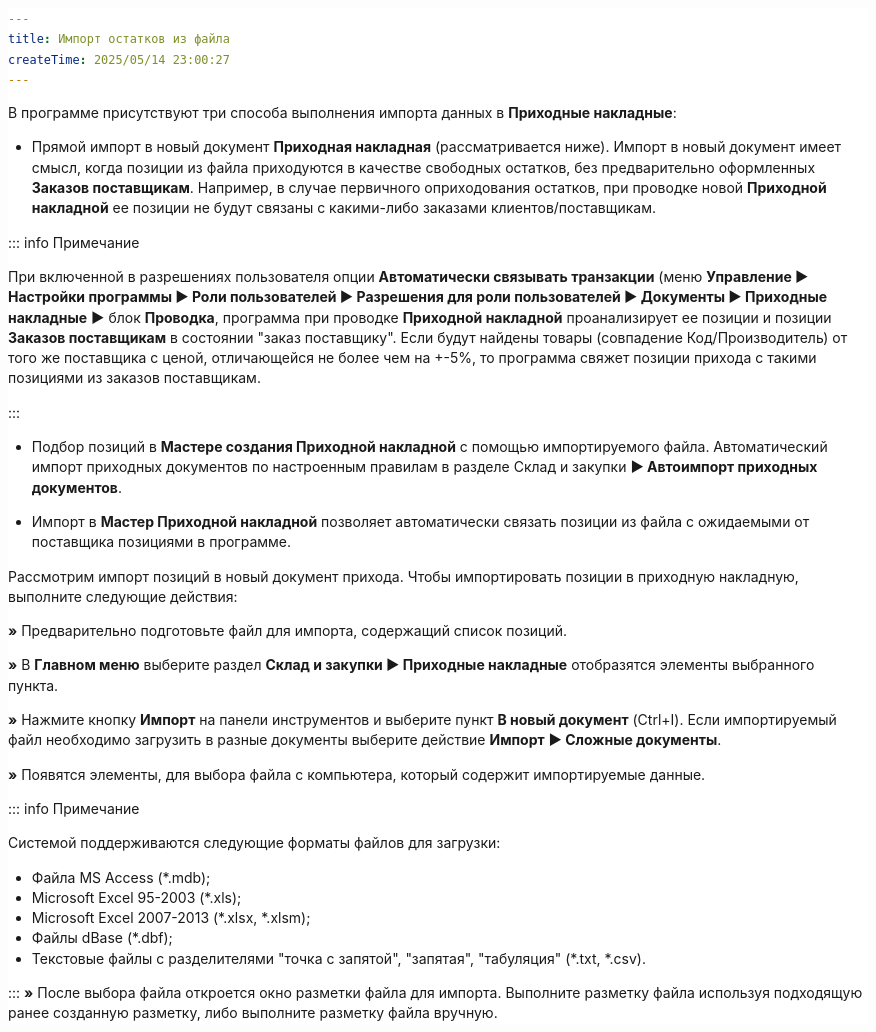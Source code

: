 ```yaml
---
title: Импорт остатков из файла
createTime: 2025/05/14 23:00:27
---
```

В программе присутствуют три способа выполнения импорта данных в **Приходные накладные**:

- Прямой импорт в новый документ **Приходная накладная** (рассматривается ниже). Импорт в новый документ имеет смысл, когда позиции из файла приходуются в качестве свободных остатков, без предварительно оформленных **Заказов поставщикам**. Например, в случае первичного оприходования остатков, при проводке новой **Приходной накладной** ее позиции не будут связаны с какими-либо заказами клиентов/поставщикам.

::: info Примечание

При включенной в разрешениях пользователя опции **Автоматически связывать транзакции** (меню **Управление ►** **Настройки программы ► Роли пользователей ► Разрешения для роли пользователей ► Документы ► Приходные накладные** **►** блок **Проводка**, программа при проводке **Приходной накладной** проанализирует ее позиции и позиции **Заказов поставщикам** в состоянии "заказ поставщику". Если будут найдены товары (совпадение Код/Производитель) от того же поставщика с ценой, отличающейся не более чем на +-5%, то программа свяжет позиции прихода с такими позициями из заказов поставщикам.

:::

- Подбор позиций в **Мастере создания Приходной накладной** с помощью импортируемого файла. Автоматический импорт приходных документов по настроенным правилам в разделе Склад и закупки **► Автоимпорт приходных документов**.

- Импорт в **Мастер Приходной накладной** позволяет автоматически связать позиции из файла с ожидаемыми от поставщика позициями в программе.

Рассмотрим импорт позиций в новый документ прихода. Чтобы импортировать позиции в приходную накладную, выполните следующие действия:

**»** Предварительно подготовьте файл для импорта, содержащий список позиций.

**»** В **Главном меню** выберите раздел **Склад и закупки ► Приходные накладные** отобразятся элементы выбранного пункта.

**»** Нажмите кнопку **Импорт** на панели инструментов и выберите пункт **В новый документ** (Ctrl+I). Если импортируемый файл необходимо загрузить в разные документы выберите действие **Импорт** **► Сложные документы**.

**»** Появятся элементы, для выбора файла с компьютера, который содержит импортируемые данные.

::: info Примечание

Системой поддерживаются следующие форматы файлов для загрузки:
- Файла MS Access (\*.mdb);
- Microsoft Excel 95-2003 (\*.xls);
- Microsoft Excel 2007-2013 (\*.xlsx, \*.xlsm);
- Файлы dBase (\*.dbf);
- Текстовые файлы с разделителями "точка с запятой", "запятая", "табуляция" (\*.txt, \*.csv).

:::
**»** После выбора файла откроется окно разметки файла для импорта. Выполните разметку файла используя подходящую ранее созданную разметку, либо выполните разметку файла вручную.
